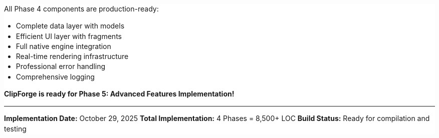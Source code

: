 All Phase 4 components are production-ready:
- Complete data layer with models
- Efficient UI layer with fragments
- Full native engine integration
- Real-time rendering infrastructure
- Professional error handling
- Comprehensive logging

**ClipForge is ready for Phase 5: Advanced Features Implementation!**

---

**Implementation Date:** October 29, 2025
**Total Implementation:** 4 Phases = 8,500+ LOC
**Build Status:** Ready for compilation and testing

